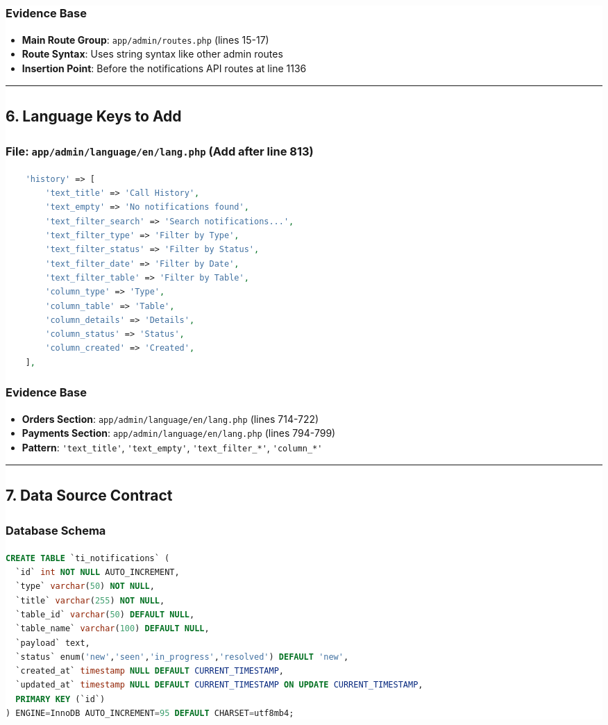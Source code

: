 ### Evidence Base
- **Main Route Group**: `app/admin/routes.php` (lines 15-17)
- **Route Syntax**: Uses string syntax like other admin routes
- **Insertion Point**: Before the notifications API routes at line 1136

---

## 6. Language Keys to Add

### File: `app/admin/language/en/lang.php` (Add after line 813)

```php
    'history' => [
        'text_title' => 'Call History',
        'text_empty' => 'No notifications found',
        'text_filter_search' => 'Search notifications...',
        'text_filter_type' => 'Filter by Type',
        'text_filter_status' => 'Filter by Status',
        'text_filter_date' => 'Filter by Date',
        'text_filter_table' => 'Filter by Table',
        'column_type' => 'Type',
        'column_table' => 'Table',
        'column_details' => 'Details',
        'column_status' => 'Status',
        'column_created' => 'Created',
    ],
```

### Evidence Base
- **Orders Section**: `app/admin/language/en/lang.php` (lines 714-722)
- **Payments Section**: `app/admin/language/en/lang.php` (lines 794-799)
- **Pattern**: `'text_title'`, `'text_empty'`, `'text_filter_*'`, `'column_*'`

---

## 7. Data Source Contract

### Database Schema
```sql
CREATE TABLE `ti_notifications` (
  `id` int NOT NULL AUTO_INCREMENT,
  `type` varchar(50) NOT NULL,
  `title` varchar(255) NOT NULL,
  `table_id` varchar(50) DEFAULT NULL,
  `table_name` varchar(100) DEFAULT NULL,
  `payload` text,
  `status` enum('new','seen','in_progress','resolved') DEFAULT 'new',
  `created_at` timestamp NULL DEFAULT CURRENT_TIMESTAMP,
  `updated_at` timestamp NULL DEFAULT CURRENT_TIMESTAMP ON UPDATE CURRENT_TIMESTAMP,
  PRIMARY KEY (`id`)
) ENGINE=InnoDB AUTO_INCREMENT=95 DEFAULT CHARSET=utf8mb4;
```
